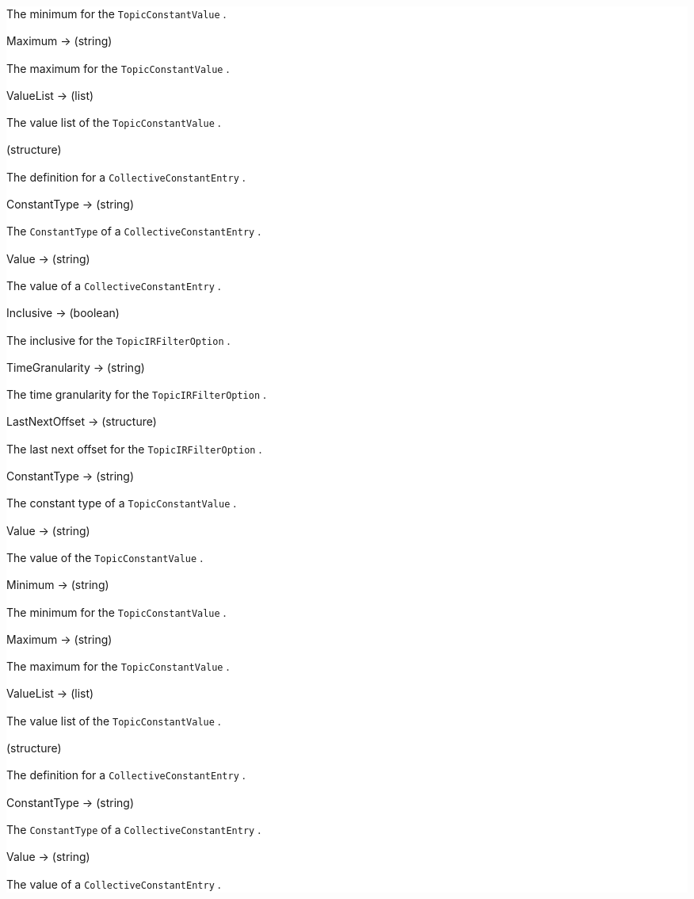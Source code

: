 The minimum for the `TopicConstantValue` .

Maximum -> (string)

The maximum for the `TopicConstantValue` .

ValueList -> (list)

The value list of the `TopicConstantValue` .

(structure)

The definition for a `CollectiveConstantEntry` .

ConstantType -> (string)

The `ConstantType` of a `CollectiveConstantEntry` .

Value -> (string)

The value of a `CollectiveConstantEntry` .

Inclusive -> (boolean)

The inclusive for the `TopicIRFilterOption` .

TimeGranularity -> (string)

The time granularity for the `TopicIRFilterOption` .

LastNextOffset -> (structure)

The last next offset for the `TopicIRFilterOption` .

ConstantType -> (string)

The constant type of a `TopicConstantValue` .

Value -> (string)

The value of the `TopicConstantValue` .

Minimum -> (string)

The minimum for the `TopicConstantValue` .

Maximum -> (string)

The maximum for the `TopicConstantValue` .

ValueList -> (list)

The value list of the `TopicConstantValue` .

(structure)

The definition for a `CollectiveConstantEntry` .

ConstantType -> (string)

The `ConstantType` of a `CollectiveConstantEntry` .

Value -> (string)

The value of a `CollectiveConstantEntry` .
